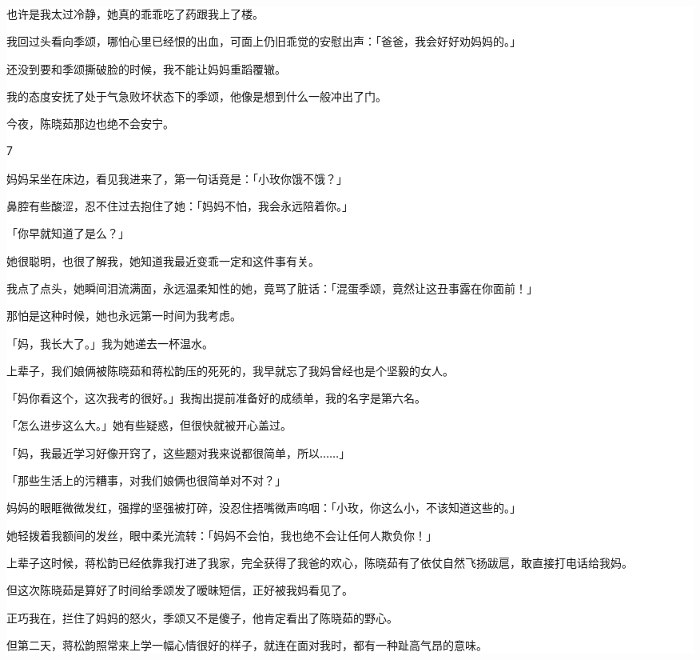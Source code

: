 
也许是我太过冷静，她真的乖乖吃了药跟我上了楼。


我回过头看向季颂，哪怕心里已经恨的出血，可面上仍旧乖觉的安慰出声：「爸爸，我会好好劝妈妈的。」


还没到要和季颂撕破脸的时候，我不能让妈妈重蹈覆辙。


我的态度安抚了处于气急败坏状态下的季颂，他像是想到什么一般冲出了门。


今夜，陈晓茹那边也绝不会安宁。


7


妈妈呆坐在床边，看见我进来了，第一句话竟是：「小玫你饿不饿？」


鼻腔有些酸涩，忍不住过去抱住了她：「妈妈不怕，我会永远陪着你。」


「你早就知道了是么？」


她很聪明，也很了解我，她知道我最近变乖一定和这件事有关。


我点了点头，她瞬间泪流满面，永远温柔知性的她，竟骂了脏话：「混蛋季颂，竟然让这丑事露在你面前！」


那怕是这种时候，她也永远第一时间为我考虑。


「妈，我长大了。」我为她递去一杯温水。


上辈子，我们娘俩被陈晓茹和蒋松韵压的死死的，我早就忘了我妈曾经也是个坚毅的女人。


「妈你看这个，这次我考的很好。」我掏出提前准备好的成绩单，我的名字是第六名。


「怎么进步这么大。」她有些疑惑，但很快就被开心盖过。


「妈，我最近学习好像开窍了，这些题对我来说都很简单，所以……」


「那些生活上的污糟事，对我们娘俩也很简单对不对？」


妈妈的眼眶微微发红，强撑的坚强被打碎，没忍住捂嘴微声呜咽：「小玫，你这么小，不该知道这些的。」


她轻拨着我额间的发丝，眼中柔光流转：「妈妈不会怕，我也绝不会让任何人欺负你！」


上辈子这时候，蒋松韵已经依靠我打进了我家，完全获得了我爸的欢心，陈晓茹有了依仗自然飞扬跋扈，敢直接打电话给我妈。


但这次陈晓茹是算好了时间给季颂发了暧昧短信，正好被我妈看见了。


正巧我在，拦住了妈妈的怒火，季颂又不是傻子，他肯定看出了陈晓茹的野心。


但第二天，蒋松韵照常来上学一幅心情很好的样子，就连在面对我时，都有一种趾高气昂的意味。

